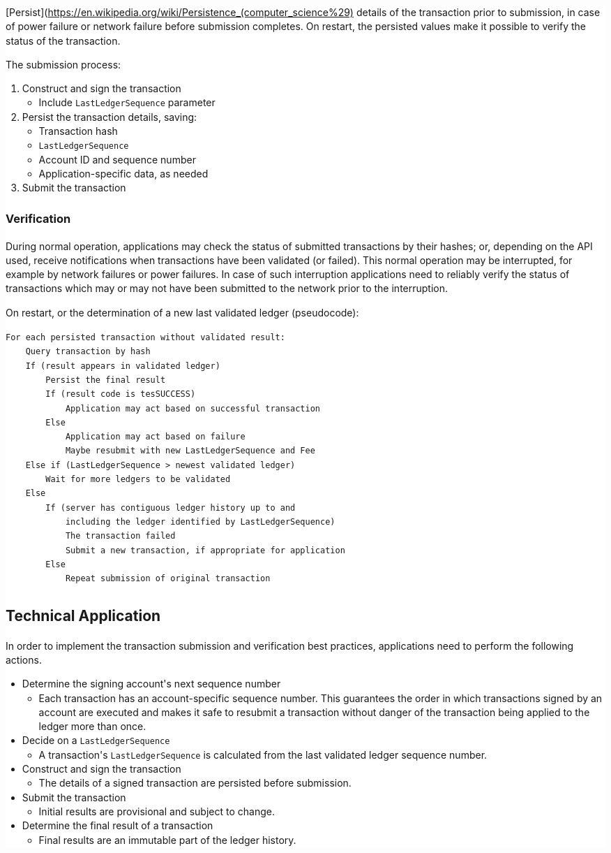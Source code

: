 [Persist](https://en.wikipedia.org/wiki/Persistence_(computer_science%29) details of the transaction prior to submission, in case of power failure or network failure before submission completes.  On restart, the persisted values make it possible to verify the status of the transaction.

The submission process:

1. Construct and sign the transaction
   - Include `LastLedgerSequence` parameter
2. Persist the transaction details, saving:
   - Transaction hash
   - `LastLedgerSequence`
   - Account ID and sequence number
   - Application-specific data, as needed
3. Submit the transaction



### Verification

During normal operation, applications may check the status of submitted transactions by their hashes; or, depending on the API used, receive notifications when transactions have been validated (or failed).  This normal operation may be interrupted, for example by network failures or power failures.  In case of such interruption applications need to reliably verify the status of transactions which may or may not have been submitted to the network prior to the interruption.

On restart, or the determination of a new last validated ledger (pseudocode):

```
For each persisted transaction without validated result:
    Query transaction by hash
    If (result appears in validated ledger)
		Persist the final result
		If (result code is tesSUCCESS)
			Application may act based on successful transaction
		Else
			Application may act based on failure
			Maybe resubmit with new LastLedgerSequence and Fee
	Else if (LastLedgerSequence > newest validated ledger)
        Wait for more ledgers to be validated
	Else
		If (server has contiguous ledger history up to and
	        including the ledger identified by LastLedgerSequence)
			The transaction failed
			Submit a new transaction, if appropriate for application
		Else
			Repeat submission of original transaction
```



## Technical Application

In order to implement the transaction submission and verification best practices, applications need to perform the following actions.

* Determine the signing account's next sequence number
  * Each transaction has an account-specific sequence number.  This guarantees the order in which transactions signed by an account are executed and makes it safe to resubmit a transaction without danger of the transaction being applied to the ledger more than once.
* Decide on a `LastLedgerSequence`
   * A transaction's `LastLedgerSequence` is calculated from the last validated ledger sequence number.
* Construct and sign the transaction
  * The details of a signed transaction are persisted before submission.
* Submit the transaction
  * Initial results are provisional and subject to change.
* Determine the final result of a transaction
  * Final results are an immutable part of the ledger history.